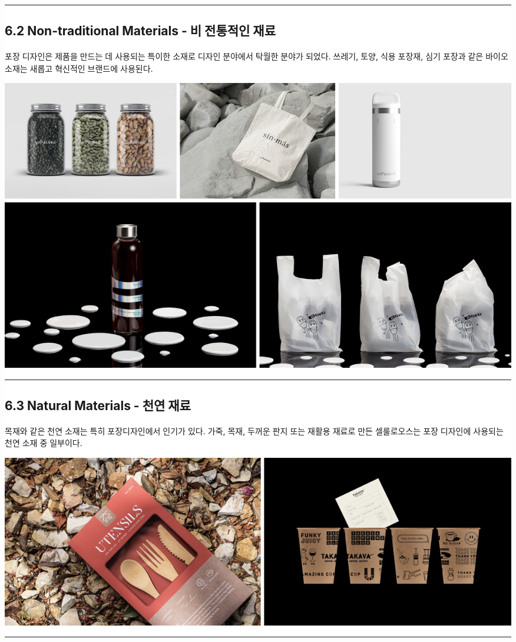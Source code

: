 
---

## ​​​​​​​6.2 Non-traditional Materials - 비 전통적인 재료
포장 디자인은 제품을 만드는 데 사용되는 특이한 소재로 디자인 분야에서 탁월한 분야가 되었다. 쓰레기, 토양, 식용 포장재, 심기 포장과 같은 바이오소재는 새롭고 혁신적인 브랜드에 사용된다.

![](/media/trend_2019_6_2.png)

---

## ​​​​​​​​​​​​​​6.3 Natural Materials - 천연 재료
목재와 같은 천연 소재는 특히 포장디자인에서 인기가 있다. 가죽, 목재, 두꺼운 판지 또는 재활용 재료로 만든 셀룰로오스는 포장 디자인에 사용되는 천연 소재 중 일부이다.

![](/media/trend_2019_6_3.png)

---